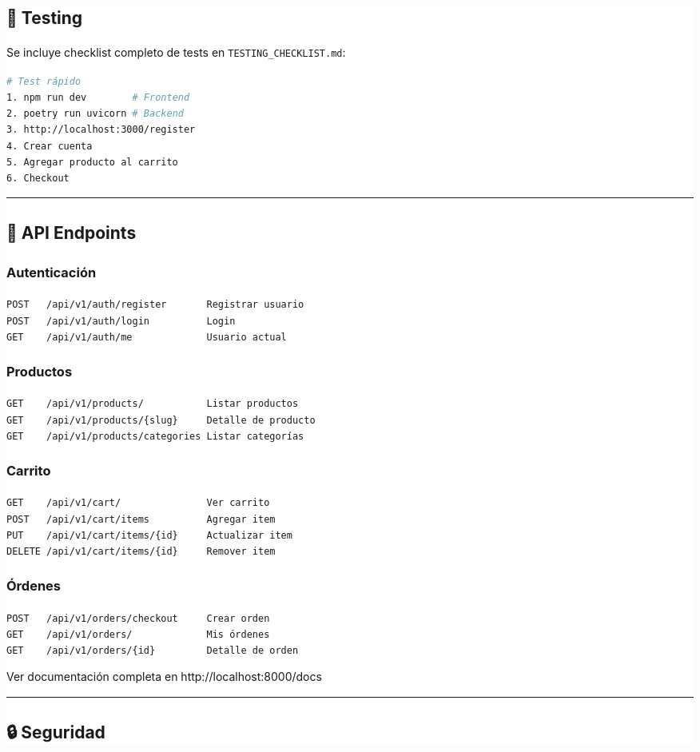 
## 🧪 Testing

Se incluye checklist completo de tests en `TESTING_CHECKLIST.md`:

```bash
# Test rápido
1. npm run dev        # Frontend
2. poetry run uvicorn # Backend
3. http://localhost:3000/register
4. Crear cuenta
5. Agregar producto al carrito
6. Checkout
```

---

## 📝 API Endpoints

### Autenticación
```
POST   /api/v1/auth/register       Registrar usuario
POST   /api/v1/auth/login          Login
GET    /api/v1/auth/me             Usuario actual
```

### Productos
```
GET    /api/v1/products/           Listar productos
GET    /api/v1/products/{slug}     Detalle de producto
GET    /api/v1/products/categories Listar categorías
```

### Carrito
```
GET    /api/v1/cart/               Ver carrito
POST   /api/v1/cart/items          Agregar item
PUT    /api/v1/cart/items/{id}     Actualizar item
DELETE /api/v1/cart/items/{id}     Remover item
```

### Órdenes
```
POST   /api/v1/orders/checkout     Crear orden
GET    /api/v1/orders/             Mis órdenes
GET    /api/v1/orders/{id}         Detalle de orden
```

Ver documentación completa en http://localhost:8000/docs

---

## 🔒 Seguridad
